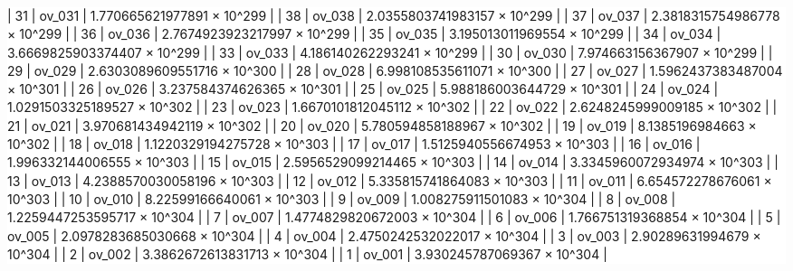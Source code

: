 | 31 | ov_031 | 1.770665621977891 × 10^299 |
| 38 | ov_038 | 2.0355803741983157 × 10^299 |
| 37 | ov_037 | 2.3818315754986778 × 10^299 |
| 36 | ov_036 | 2.7674923923217997 × 10^299 |
| 35 | ov_035 | 3.195013011969554 × 10^299 |
| 34 | ov_034 | 3.6669825903374407 × 10^299 |
| 33 | ov_033 | 4.186140262293241 × 10^299 |
| 30 | ov_030 | 7.974663156367907 × 10^299 |
| 29 | ov_029 | 2.6303089609551716 × 10^300 |
| 28 | ov_028 | 6.998108535611071 × 10^300 |
| 27 | ov_027 | 1.5962437383487004 × 10^301 |
| 26 | ov_026 | 3.237584374626365 × 10^301 |
| 25 | ov_025 | 5.988186003644729 × 10^301 |
| 24 | ov_024 | 1.0291503325189527 × 10^302 |
| 23 | ov_023 | 1.6670101812045112 × 10^302 |
| 22 | ov_022 | 2.6248245999009185 × 10^302 |
| 21 | ov_021 | 3.970681434942119 × 10^302 |
| 20 | ov_020 | 5.780594858188967 × 10^302 |
| 19 | ov_019 | 8.1385196984663 × 10^302 |
| 18 | ov_018 | 1.1220329194275728 × 10^303 |
| 17 | ov_017 | 1.5125940556674953 × 10^303 |
| 16 | ov_016 | 1.996332144006555 × 10^303 |
| 15 | ov_015 | 2.5956529099214465 × 10^303 |
| 14 | ov_014 | 3.3345960072934974 × 10^303 |
| 13 | ov_013 | 4.2388570030058196 × 10^303 |
| 12 | ov_012 | 5.335815741864083 × 10^303 |
| 11 | ov_011 | 6.654572278676061 × 10^303 |
| 10 | ov_010 | 8.22599166640061 × 10^303 |
| 9 | ov_009 | 1.008275911501083 × 10^304 |
| 8 | ov_008 | 1.2259447253595717 × 10^304 |
| 7 | ov_007 | 1.4774829820672003 × 10^304 |
| 6 | ov_006 | 1.766751319368854 × 10^304 |
| 5 | ov_005 | 2.0978283685030668 × 10^304 |
| 4 | ov_004 | 2.4750242532022017 × 10^304 |
| 3 | ov_003 | 2.90289631994679 × 10^304 |
| 2 | ov_002 | 3.3862672613831713 × 10^304 |
| 1 | ov_001 | 3.930245787069367 × 10^304 |

